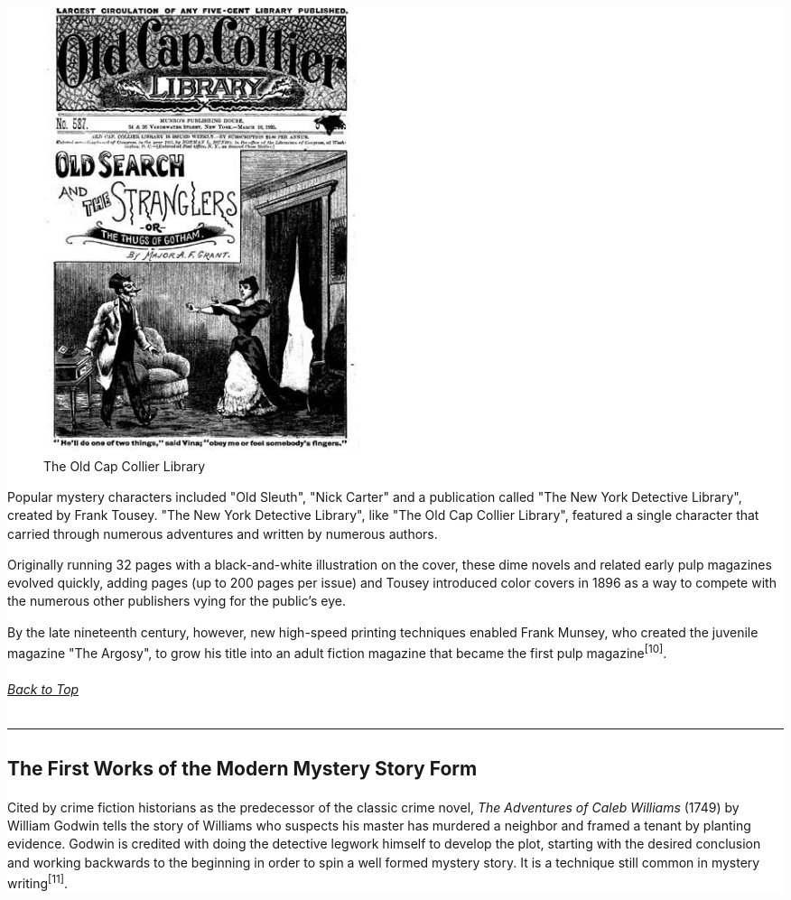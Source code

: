 <figure class="image__inpostR">
  <img id="Poe" src="/assets/img/murderwiki/oldsearch.jpg" alt="Old Search" width="350">
  <figcaption>The Old Cap Collier Library</figcaption>
</figure>

Popular mystery characters included "Old Sleuth", "Nick Carter" and a publication called "The New York Detective Library", created by Frank Tousey. "The New York Detective Library", like "The Old Cap Collier Library", featured a single character that carried through numerous adventures and written by numerous authors.

Originally running 32 pages with a black-and-white illustration on the cover, these dime novels and related early pulp magazines evolved quickly, adding pages (up to 200 pages per issue) and Tousey introduced color covers in 1896 as a way to compete with the numerous other publishers vying for the public’s eye.

By the late nineteenth century, however, new high-speed printing techniques enabled Frank Munsey, who created the juvenile magazine "The Argosy", to grow his title into an adult fiction magazine that became the first pulp magazine<sup>[10]</sup>.

<h6 class="btt"><a href="#top">Back to Top</a></h6>
<hr>

## The First Works of the Modern Mystery Story Form

Cited by crime fiction historians as the predecessor of the classic crime novel, <i>The Adventures of Caleb Williams</i> (1749) by William Godwin tells the story of Williams who suspects his master has murdered a neighbor and framed a tenant by planting evidence. Godwin is credited with doing the detective legwork himself to develop the plot, starting with the desired conclusion and working backwards to the beginning in order to spin a well formed mystery story. It is a technique still common in mystery writing<sup>[11]</sup>.

